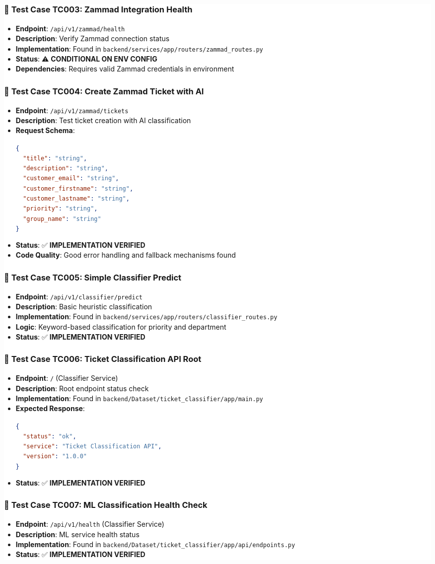 ### 🧪 **Test Case TC003: Zammad Integration Health**
- **Endpoint**: `/api/v1/zammad/health`
- **Description**: Verify Zammad connection status
- **Implementation**: Found in `backend/services/app/routers/zammad_routes.py`
- **Status**: ⚠️ **CONDITIONAL ON ENV CONFIG**
- **Dependencies**: Requires valid Zammad credentials in environment

### 🧪 **Test Case TC004: Create Zammad Ticket with AI**
- **Endpoint**: `/api/v1/zammad/tickets`
- **Description**: Test ticket creation with AI classification
- **Request Schema**:
  ```json
  {
    "title": "string",
    "description": "string", 
    "customer_email": "string",
    "customer_firstname": "string",
    "customer_lastname": "string",
    "priority": "string",
    "group_name": "string"
  }
  ```
- **Status**: ✅ **IMPLEMENTATION VERIFIED**
- **Code Quality**: Good error handling and fallback mechanisms found

### 🧪 **Test Case TC005: Simple Classifier Predict**
- **Endpoint**: `/api/v1/classifier/predict`
- **Description**: Basic heuristic classification
- **Implementation**: Found in `backend/services/app/routers/classifier_routes.py`
- **Logic**: Keyword-based classification for priority and department
- **Status**: ✅ **IMPLEMENTATION VERIFIED**

### 🧪 **Test Case TC006: Ticket Classification API Root**
- **Endpoint**: `/` (Classifier Service)
- **Description**: Root endpoint status check
- **Implementation**: Found in `backend/Dataset/ticket_classifier/app/main.py`
- **Expected Response**:
  ```json
  {
    "status": "ok",
    "service": "Ticket Classification API",
    "version": "1.0.0"
  }
  ```
- **Status**: ✅ **IMPLEMENTATION VERIFIED**

### 🧪 **Test Case TC007: ML Classification Health Check**
- **Endpoint**: `/api/v1/health` (Classifier Service)
- **Description**: ML service health status
- **Implementation**: Found in `backend/Dataset/ticket_classifier/app/api/endpoints.py`
- **Status**: ✅ **IMPLEMENTATION VERIFIED**
